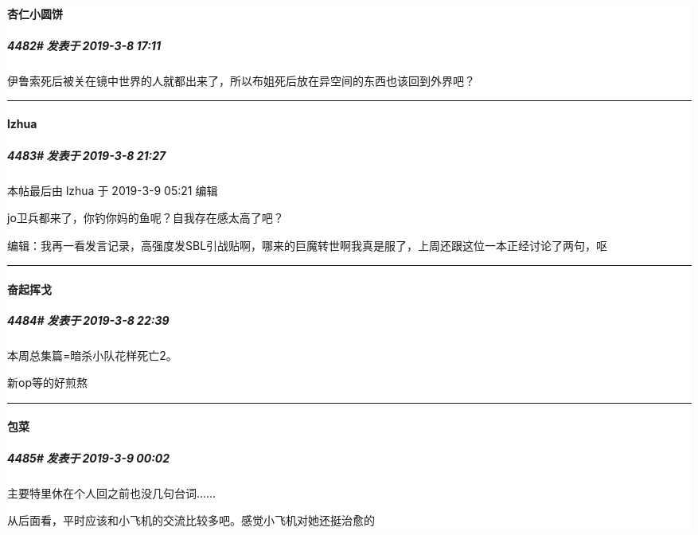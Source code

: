 ####  杏仁小圆饼  
##### 4482#       发表于 2019-3-8 17:11




伊鲁索死后被关在镜中世界的人就都出来了，所以布姐死后放在异空间的东西也该回到外界吧？







-----

####  lzhua  
##### 4483#       发表于 2019-3-8 21:27



 本帖最后由 lzhua 于 2019-3-9 05:21 编辑 

jo卫兵都来了，你钓你妈的鱼呢？自我存在感太高了吧？


编辑：我再一看发言记录，高强度发SBL引战贴啊，哪来的巨魔转世啊我真是服了，上周还跟这位一本正经讨论了两句，呕







-----

####  奋起挥戈  
##### 4484#       发表于 2019-3-8 22:39




本周总集篇=暗杀小队花样死亡2。


新op等的好煎熬







-----

####  包菜  
##### 4485#       发表于 2019-3-9 00:02




主要特里休在个人回之前也没几句台词……

从后面看，平时应该和小飞机的交流比较多吧。感觉小飞机对她还挺治愈的






